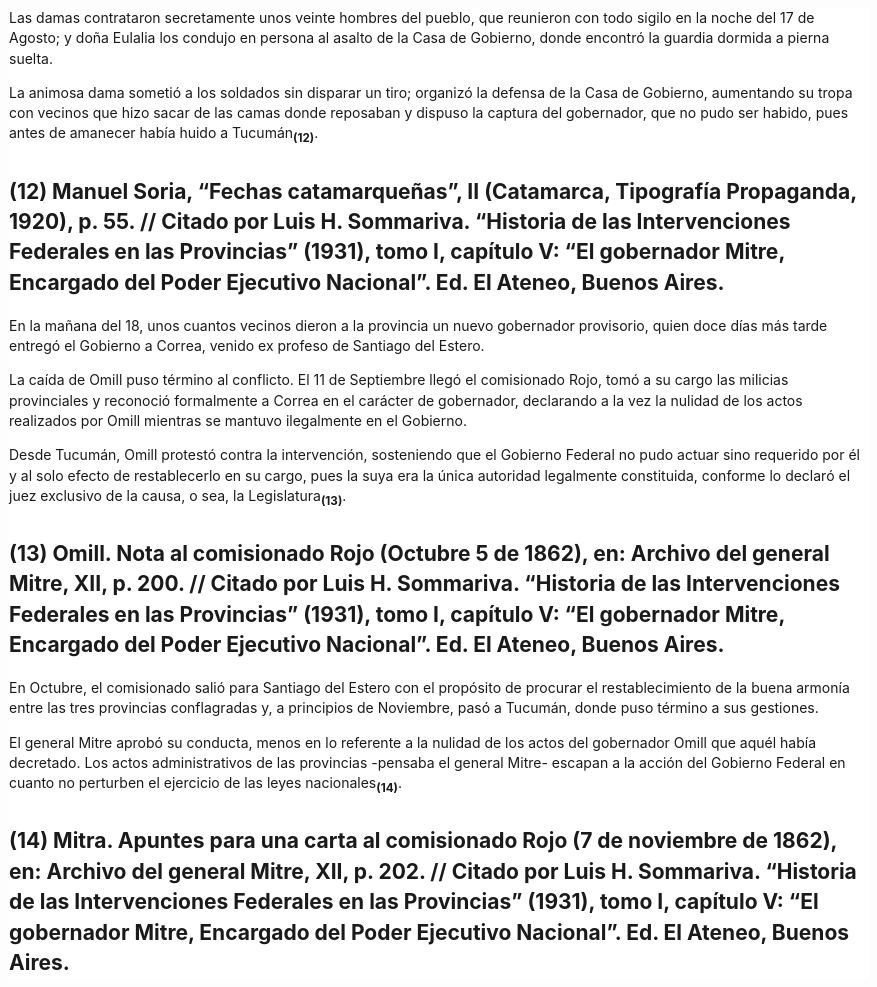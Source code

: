 Las damas contrataron secretamente unos veinte hombres del pueblo, que reunieron con todo sigilo en la noche del 17 de Agosto; y doña Eulalia los condujo en persona al asalto de la Casa de Gobierno, donde encontró la guardia dormida a pierna suelta.

La animosa dama sometió a los soldados sin disparar un tiro; organizó la defensa de la Casa de Gobierno, aumentando su tropa con vecinos que hizo sacar de las camas donde reposaban y dispuso la captura del gobernador, que no pudo ser habido, pues antes de amanecer había huido a Tucumán<sub><strong>(12)</strong></sub>.

## **(12) Manuel Soria, “Fechas catamarqueñas”, II (Catamarca, Tipografía Propaganda, 1920), p. 55. // Citado por Luis H. Sommariva. “Historia de las Intervenciones Federales en las Provincias” (1931), tomo I, capítulo V: “El gobernador Mitre, Encargado del Poder Ejecutivo Nacional”. Ed. El Ateneo, Buenos Aires.**

En la mañana del 18, unos cuantos vecinos dieron a la provincia un nuevo gobernador provisorio, quien doce días más tarde entregó el Gobierno a Correa, venido ex profeso de Santiago del Estero.

La caída de Omill puso término al conflicto. El 11 de Septiembre llegó el comisionado Rojo, tomó a su cargo las milicias provinciales y reconoció formalmente a Correa en el carácter de gobernador, declarando a la vez la nulidad de los actos realizados por Omill mientras se mantuvo ilegalmente en el Gobierno.

Desde Tucumán, Omill protestó contra la intervención, sosteniendo que el Gobierno Federal no pudo actuar sino requerido por él y al solo efecto de restablecerlo en su cargo, pues la suya era la única autoridad legalmente constituida, conforme lo declaró el juez exclusivo de la causa, o sea, la Legislatura<sub><strong>(13)</strong></sub>.

## **(13) Omill. Nota al comisionado Rojo (Octubre 5 de 1862), en: Archivo del general Mitre, XII, p. 200. // Citado por Luis H. Sommariva. “Historia de las Intervenciones Federales en las Provincias” (1931), tomo I, capítulo V: “El gobernador Mitre, Encargado del Poder Ejecutivo Nacional”. Ed. El Ateneo, Buenos Aires.**

En Octubre, el comisionado salió para Santiago del Estero con el propósito de procurar el restablecimiento de la buena armonía entre las tres provincias conflagradas y, a principios de Noviembre, pasó a Tucumán, donde puso término a sus gestiones.

El general Mitre aprobó su conducta, menos en lo referente a la nulidad de los actos del gobernador Omill que aquél había decretado. Los actos administrativos de las provincias -pensaba el general Mitre- escapan a la acción del Gobierno Federal en cuanto no perturben el ejercicio de las leyes nacionales<sub><strong>(14)</strong></sub>.

## **(14) Mitra. Apuntes para una carta al comisionado Rojo (7 de noviembre de 1862), en: Archivo del general Mitre, XII, p. 202\. // Citado por Luis H. Sommariva. “Historia de las Intervenciones Federales en las Provincias” (1931), tomo I, capítulo V: “El gobernador Mitre, Encargado del Poder Ejecutivo Nacional”. Ed. El Ateneo, Buenos Aires.**
